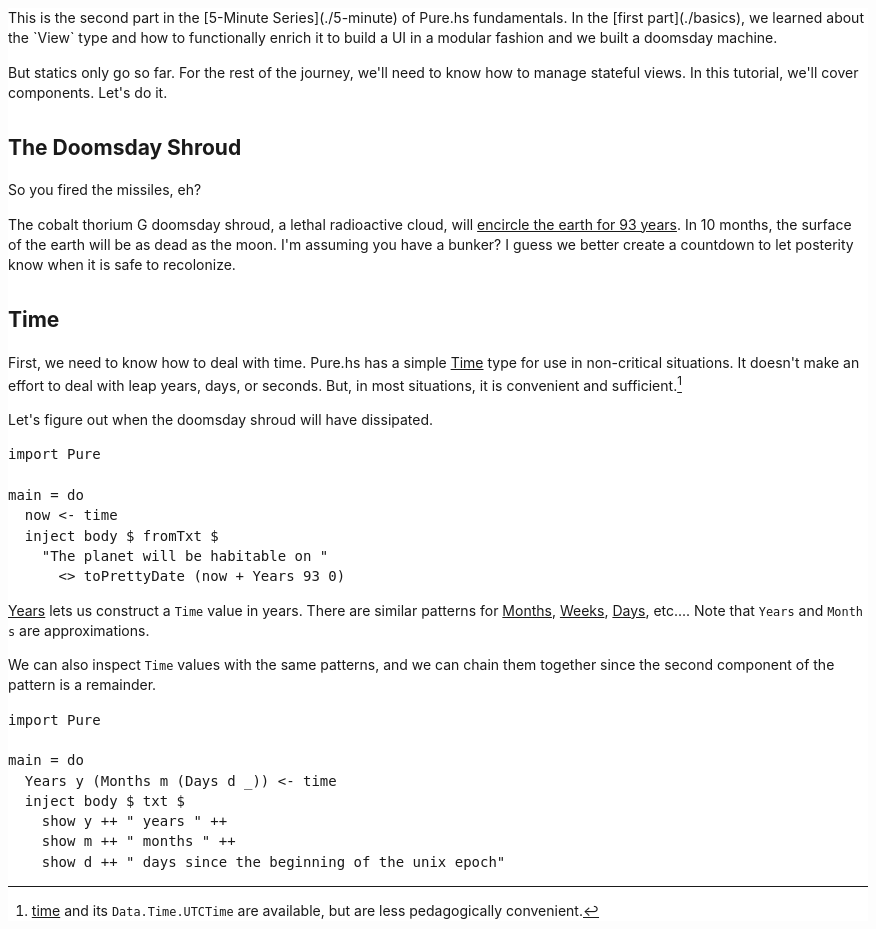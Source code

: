 <p class="drop">
This is the second part in the [5-Minute Series](./5-minute) of Pure.hs fundamentals. In the [first part](./basics), we learned about the `View` type and how to functionally enrich it to build a UI in a modular fashion and we built a doomsday machine.
</p>

But statics only go so far. For the rest of the journey, we'll need to know how to manage stateful views. In this tutorial, we'll cover components. Let's do it.

## The Doomsday Shroud

So you fired the missiles, eh?

The cobalt thorium G doomsday shroud, a lethal radioactive cloud, will [encircle the earth for 93 years](https://www.youtube.com/watch?v=aSlf2vB80lo?t=40). In 10 months, the surface of the earth will be as dead as the moon. I'm assuming you have a bunker? I guess we better create a countdown to let posterity know when it is safe to recolonize.

## Time

First, we need to know how to deal with time. Pure.hs has a simple [Time](/packages/pure-time/latest/Pure.Data.Time/data%20Time) type for use in non-critical situations. It doesn't make an effort to deal with leap years, days, or seconds. But, in most situations, it is convenient and sufficient.[^1] 

Let's figure out when the doomsday shroud will have dissipated.

<pre data-try>
import Pure

main = do
  now <- time
  inject body $ fromTxt $
    "The planet will be habitable on "
      <> toPrettyDate (now + Years 93 0)
</pre>

[Years](/packages/pure-time/latest/Pure.Data.Time/pattern%20Years) lets us construct a `Time` value in years. There are similar patterns for [Months](/packages/pure-time/latest/Pure.Data.Time/pattern%20Months), [Weeks](/packages/pure-time/latest/Pure.Data.Time/pattern%20Weeks), [Days](/packages/pure-time/latest/Pure.Data.Time/pattern%20Weeks), etc.... Note that `Years` and `Months` are approximations.

We can also inspect `Time` values with the same patterns, and we can chain them together since the second component of the pattern is a remainder.

<pre data-try>
import Pure

main = do
  Years y (Months m (Days d _)) <- time
  inject body $ txt $ 
    show y ++ " years " ++
    show m ++ " months " ++ 
    show d ++ " days since the beginning of the unix epoch" 
</pre>


[^1]: [time](http://hackage.haskell.org/package/time) and its `Data.Time.UTCTime` are available, but are less pedagogically convenient.
[^2]: Components have other [fields](/packages/pure-core/latest/Pure.Data.View/data%20Comp), as well.